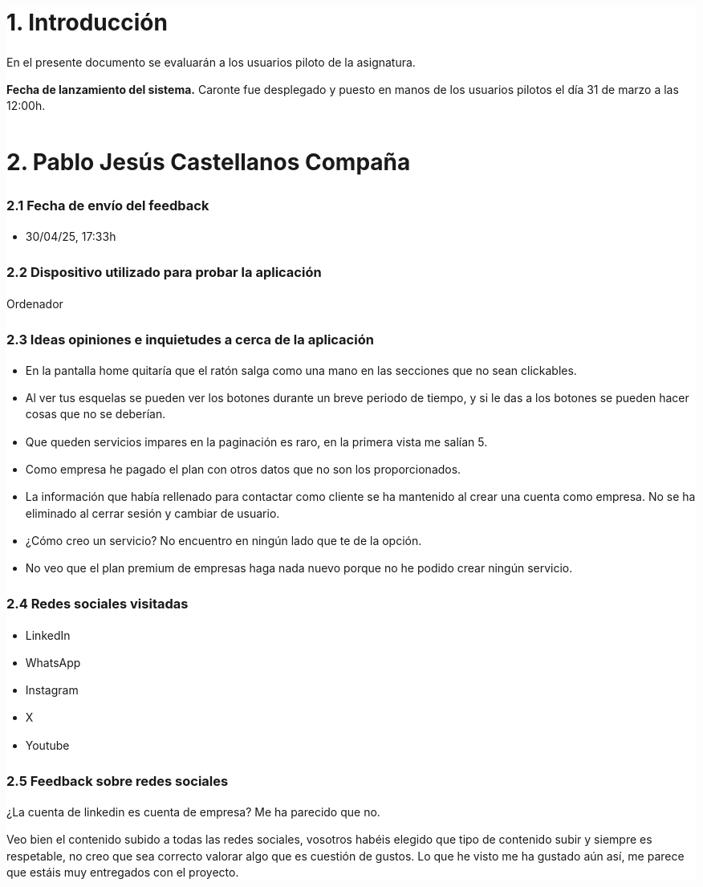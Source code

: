 # 1. **Introducción**

En el presente documento se evaluarán a los usuarios piloto de la asignatura.

**Fecha de lanzamiento del sistema.** Caronte fue desplegado y puesto en manos de los usuarios pilotos el día 31 de marzo a las 12:00h.

# 2. **Pablo Jesús Castellanos Compaña**

### 2.1 Fecha de envío del feedback

* 30/04/25, 17:33h

### 2.2 Dispositivo utilizado para probar la aplicación

Ordenador

### 2.3 Ideas opiniones e inquietudes a cerca de la aplicación

* En la pantalla home quitaría que el ratón salga como una mano en las secciones que no sean clickables.

* Al ver tus esquelas se pueden ver los botones durante un breve periodo de tiempo, y si le das a los botones se pueden hacer cosas que no se deberían.

* Que queden servicios impares en la paginación es raro, en la primera vista me salían 5\.

* Como empresa he pagado el plan con otros datos que no son los proporcionados.

* La información que había rellenado para contactar como cliente se ha mantenido al crear una cuenta como empresa. No se ha eliminado al cerrar sesión y cambiar de usuario.

* ¿Cómo creo un servicio? No encuentro en ningún lado que te de la opción.

* No veo que el plan premium de empresas haga nada nuevo porque no he podido crear ningún servicio.

### 2.4 Redes sociales visitadas

* LinkedIn

* WhatsApp

* Instagram

* X

* Youtube

### 2.5 Feedback sobre redes sociales

¿La cuenta de linkedin es cuenta de empresa? Me ha parecido que no.

Veo bien el contenido subido a todas las redes sociales, vosotros habéis elegido que tipo de contenido subir y siempre es respetable, no creo que sea correcto valorar algo que es cuestión de gustos. Lo que he visto me ha gustado aún así, me parece que estáis muy entregados con el proyecto.

